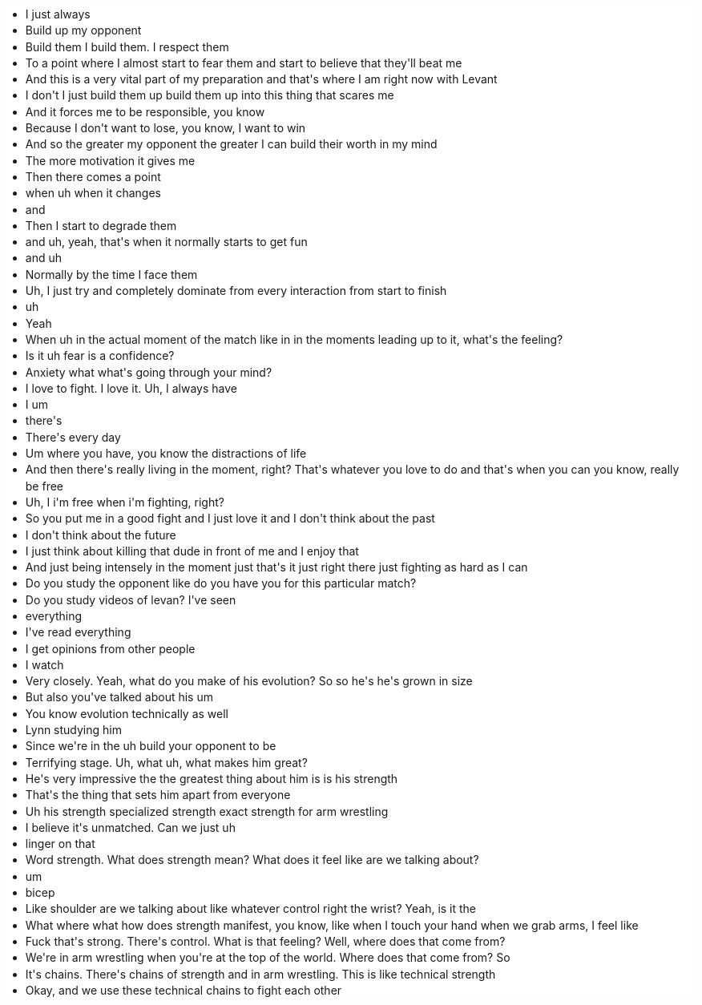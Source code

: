 *  I just always
*  Build up my opponent
*  Build them I build them. I respect them
*  To a point where I almost start to fear them and start to believe that they'll beat me
*  And this is a very vital part of my preparation and that's where I am right now with Levant
*  I don't I just build them up build them up into this thing that scares me
*  And it forces me to be responsible, you know
*  Because I don't want to lose, you know, I want to win
*  And so the greater my opponent the greater I can build their worth in my mind
*  The more motivation it gives me
*  Then there comes a point
*  when uh when it changes
*  and
*  Then I start to degrade them
*  and uh, yeah, that's when it normally starts to get fun
*  and uh
*  Normally by the time I face them
*  Uh, I just try and completely dominate from every interaction from start to finish
*  uh
*  Yeah
*  When uh in the actual moment of the match like in in the moments leading up to it, what's the feeling?
*  Is it uh fear is a confidence?
*  Anxiety what what's going through your mind?
*  I love to fight. I love it. Uh, I always have
*  I um
*  there's
*  There's every day
*  Um where you have, you know the distractions of life
*  And then there's really living in the moment, right? That's whatever you love to do and that's when you can you know, really be free
*  Uh, I i'm free when i'm fighting, right?
*  So you put me in a good fight and I just love it and I don't think about the past
*  I don't think about the future
*  I just think about killing that dude in front of me and I enjoy that
*  And just being intensely in the moment just that's it just right there just fighting as hard as I can
*  Do you study the opponent like do you have you for this particular match?
*  Do you study videos of levan? I've seen
*  everything
*  I've read everything
*  I get opinions from other people
*  I watch
*  Very closely. Yeah, what do you make of his evolution? So so he's he's grown in size
*  But also you've talked about his um
*  You know evolution technically as well
*  Lynn studying him
*  Since we're in the uh build your opponent to be
*  Terrifying stage. Uh, what uh, what makes him great?
*  He's very impressive the the greatest thing about him is is his strength
*  That's the thing that sets him apart from everyone
*  Uh his strength specialized strength exact strength for arm wrestling
*  I believe it's unmatched. Can we just uh
*  linger on that
*  Word strength. What does strength mean? What does it feel like are we talking about?
*  um
*  bicep
*  Like shoulder are we talking about like whatever control right the wrist? Yeah, is it the
*  What where what how does strength manifest, you know, like when I touch your hand when we grab arms, I feel like
*  Fuck that's strong. There's control. What is that feeling? Well, where does that come from?
*  We're in arm wrestling when you're at the top of the world. Where does that come from? So
*  It's chains. There's chains of strength and in arm wrestling. This is like technical strength
*  Okay, and we use these technical chains to fight each other